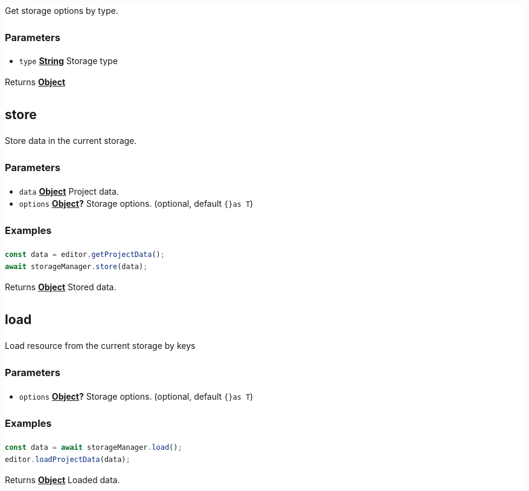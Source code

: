 Get storage options by type.

### Parameters

*   `type` **[String][19]** Storage type

Returns **[Object][16]**&#x20;

## store

Store data in the current storage.

### Parameters

*   `data` **[Object][16]** Project data.
*   `options` **[Object][16]?** Storage options. (optional, default `{}as T`)

### Examples

```javascript
const data = editor.getProjectData();
await storageManager.store(data);
```

Returns **[Object][16]** Stored data.

## load

Load resource from the current storage by keys

### Parameters

*   `options` **[Object][16]?** Storage options. (optional, default `{}as T`)

### Examples

```javascript
const data = await storageManager.load();
editor.loadProjectData(data);
```

Returns **[Object][16]** Loaded data.

[1]: https://github.com/GrapesJS/grapesjs/blob/master/src/storage_manager/config/config.ts

[2]: #getconfig

[3]: #isautosave

[4]: #setautosave

[5]: #getstepsbeforesave

[6]: #setstepsbeforesave

[7]: #getstorages

[8]: #getcurrent

[9]: #getcurrentstorage

[10]: #setcurrent

[11]: #getstorageoptions

[12]: #add

[13]: #get

[14]: #store

[15]: #load

[16]: https://developer.mozilla.org/docs/Web/JavaScript/Reference/Global_Objects/Object

[17]: https://developer.mozilla.org/docs/Web/JavaScript/Reference/Global_Objects/Boolean

[18]: https://developer.mozilla.org/docs/Web/JavaScript/Reference/Global_Objects/Number

[19]: https://developer.mozilla.org/docs/Web/JavaScript/Reference/Global_Objects/String

[20]: https://developer.mozilla.org/docs/Web/JavaScript/Reference/Statements/function
